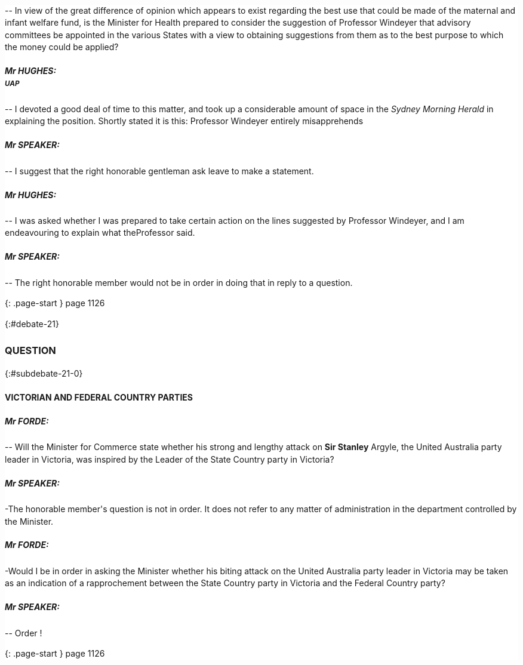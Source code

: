 -- In view of the great difference of opinion which appears to exist regarding the best use that could be made of the maternal and infant welfare fund, is the Minister for Health prepared to consider the suggestion of Professor Windeyer that advisory committees be appointed in the various States with a view to obtaining suggestions from them as to the best purpose to which the money could be applied? 

##### Mr HUGHES:<br><small class="text-muted">UAP</small>

-- I devoted a good deal of time to this matter, and took up a considerable amount of space in the  *Sydney Morning Herald*  in explaining the position. Shortly stated it is this: Professor Windeyer entirely misapprehends 

##### Mr SPEAKER:

-- I suggest that the right honorable gentleman ask leave to make a statement. 

##### Mr HUGHES:

-- I was asked whether I was prepared to take certain action on the lines suggested by Professor Windeyer, and I am endeavouring to explain what theProfessor said. 

##### Mr SPEAKER:

-- The right honorable member would not be in order in doing that in reply to a question. 

{: .page-start }
page 1126

{:#debate-21}
### QUESTION

{:#subdebate-21-0}
#### VICTORIAN AND FEDERAL COUNTRY PARTIES

##### Mr FORDE:

-- Will the Minister for Commerce state whether his strong and lengthy attack on  **Sir Stanley**  Argyle, the United Australia party leader in Victoria, was inspired by the Leader of the State Country party in Victoria? 

##### Mr SPEAKER:

-The honorable member's question is not in order. It does not refer to any matter of administration in the department controlled by the Minister. 

##### Mr FORDE:

-Would I be in order in asking the Minister whether his biting attack on the United Australia party leader in Victoria may be taken as an indication of a rapprochement between the State Country party in Victoria and the Federal Country party? 

##### Mr SPEAKER:

-- Order ! 

{: .page-start }
page 1126
